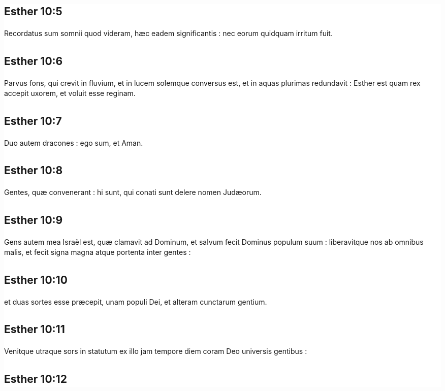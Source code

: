 
<a id="orgfea721e"></a>

## Esther 10:5

Recordatus sum somnii quod videram, hæc eadem significantis : nec eorum quidquam irritum fuit.


<a id="org9483e4e"></a>

## Esther 10:6

Parvus fons, qui crevit in fluvium, et in lucem solemque conversus est, et in aquas plurimas redundavit : Esther est quam rex accepit uxorem, et voluit esse reginam.


<a id="org6bcead2"></a>

## Esther 10:7

Duo autem dracones : ego sum, et Aman.


<a id="org8544f08"></a>

## Esther 10:8

Gentes, quæ convenerant : hi sunt, qui conati sunt delere nomen Judæorum.


<a id="orgc251e7b"></a>

## Esther 10:9

Gens autem mea Israël est, quæ clamavit ad Dominum, et salvum fecit Dominus populum suum : liberavitque nos ab omnibus malis, et fecit signa magna atque portenta inter gentes :


<a id="org78b3e7f"></a>

## Esther 10:10

et duas sortes esse præcepit, unam populi Dei, et alteram cunctarum gentium.


<a id="org7bbc792"></a>

## Esther 10:11

Venitque utraque sors in statutum ex illo jam tempore diem coram Deo universis gentibus :


<a id="org76a2831"></a>

## Esther 10:12
